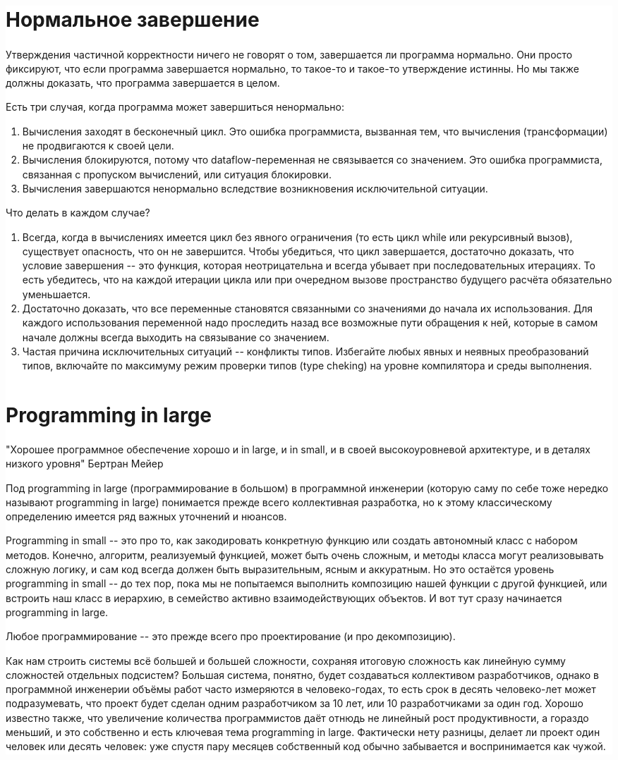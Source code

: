 # Нормальное завершение
Утверждения частичной корректности ничего не говорят о том, завершается ли программа нормально. Они просто фиксируют, что если программа завершается нормально, то такое-то и такое-то утверждение истинны. Но мы также должны доказать, что программа завершается в целом.

Есть три случая, когда программа может завершиться ненормально:
1) Вычисления заходят в бесконечный цикл. Это ошибка программиста, вызванная тем, что вычисления (трансформации) не продвигаются к своей цели.
2) Вычисления блокируются, потому что dataflow-переменная не связывается со значением. Это ошибка программиста, связанная с пропуском вычислений, или ситуация блокировки.
3) Вычисления завершаются ненормально вследствие возникновения исключительной ситуации.

Что делать в каждом случае?
1) Всегда, когда в вычислениях имеется цикл без явного ограничения (то есть цикл while или рекурсивный вызов), существует опасность, что он не завершится. Чтобы убедиться, что цикл завершается, достаточно доказать, что условие завершения -- это функция, которая неотрицательна и всегда убывает при последовательных итерациях. То есть убедитесь, что на каждой итерации цикла или при очередном вызове пространство будущего расчёта обязательно уменьшается.
2) Достаточно доказать, что все переменные становятся связанными со значениями до начала их использования. Для каждого использования переменной надо проследить назад все возможные пути обращения к ней, которые в самом начале должны всегда выходить на связывание со значением.
3) Частая причина исключительных ситуаций -- конфликты типов. Избегайте любых явных и неявных преобразований типов, включайте по максимуму режим проверки типов (type cheking) на уровне компилятора и среды выполнения.

# Programming in large

"Хорошее программное обеспечение хорошо и in large, и in small, и в своей высокоуровневой архитектуре, и в деталях низкого уровня"
Бертран Мейер

Под programming in large (программирование в большом) в программной инженерии (которую саму по себе тоже нередко называют programming in large) понимается прежде всего коллективная разработка, но к этому классическому определению имеется ряд важных уточнений и нюансов.

Programming in small -- это про то, как закодировать конкретную функцию или создать автономный класс с набором методов. Конечно, алгоритм, реализуемый функцией, может быть очень сложным, и методы класса могут реализовывать сложную логику, и сам код всегда должен быть выразительным, ясным и аккуратным. Но это остаётся уровень programming in small -- до тех пор, пока мы не попытаемся выполнить композицию нашей функции с другой функцией, или встроить наш класс в иерархию, в семейство активно взаимодействующих объектов. И вот тут сразу начинается programming in large.

Любое программирование -- это прежде всего про проектирование (и про декомпозицию).

Как нам строить системы всё большей и большей сложности, сохраняя итоговую сложность как линейную сумму сложностей отдельных подсистем? Большая система, понятно, будет создаваться коллективом разработчиков, однако в программной инженерии объёмы работ часто измеряются в человеко-годах, то есть срок в десять человеко-лет может подразумевать, что проект будет сделан одним разработчиком за 10 лет, или 10 разработчиками за один год. Хорошо известно также, что увеличение количества программистов даёт отнюдь не линейный рост продуктивности, а гораздо меньший, и это собственно и есть ключевая тема programming in large. Фактически нету разницы, делает ли проект один человек или десять человек: уже спустя пару месяцев собственный код обычно забывается и воспринимается как чужой.
